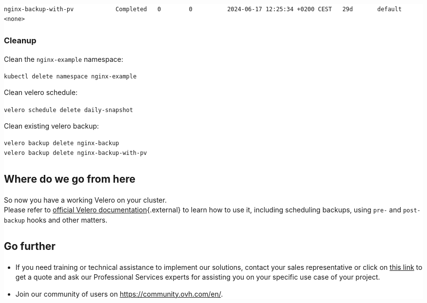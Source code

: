 ```console
nginx-backup-with-pv            Completed   0        0          2024-06-17 12:25:34 +0200 CEST   29d       default            <none>
```

### Cleanup

Clean the `nginx-example` namespace:

```bash
kubectl delete namespace nginx-example
```

Clean velero schedule:

```bash
velero schedule delete daily-snapshot
```

Clean existing velero backup:

```bash
velero backup delete nginx-backup
velero backup delete nginx-backup-with-pv
```

## Where do we go from here

So now you have a working Velero on your cluster.  
Please refer to [official Velero documentation](https://velero.io/docs/){.external} to learn how to use it, including scheduling backups, using `pre-` and `post-backup` hooks and other matters.

## Go further

- If you need training or technical assistance to implement our solutions, contact your sales representative or click on [this link](https://www.ovhcloud.com/asia/professional-services/) to get a quote and ask our Professional Services experts for assisting you on your specific use case of your project.

- Join our community of users on <https://community.ovh.com/en/>.
